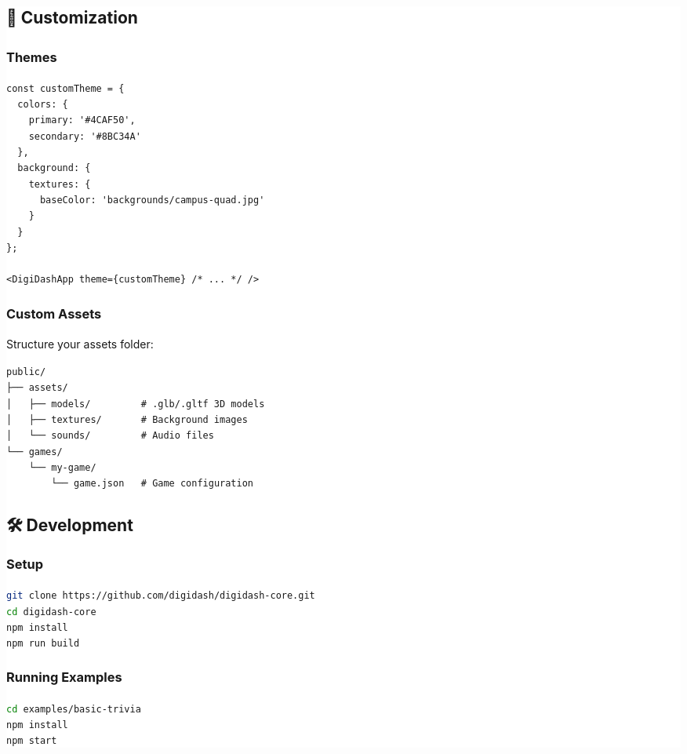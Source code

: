 ## 🎨 Customization

### Themes

```tsx
const customTheme = {
  colors: {
    primary: '#4CAF50',
    secondary: '#8BC34A'
  },
  background: {
    textures: {
      baseColor: 'backgrounds/campus-quad.jpg'
    }
  }
};

<DigiDashApp theme={customTheme} /* ... */ />
```

### Custom Assets

Structure your assets folder:

```
public/
├── assets/
│   ├── models/         # .glb/.gltf 3D models
│   ├── textures/       # Background images
│   └── sounds/         # Audio files
└── games/
    └── my-game/
        └── game.json   # Game configuration
```

## 🛠️ Development

### Setup

```bash
git clone https://github.com/digidash/digidash-core.git
cd digidash-core
npm install
npm run build
```

### Running Examples

```bash
cd examples/basic-trivia
npm install
npm start
```
